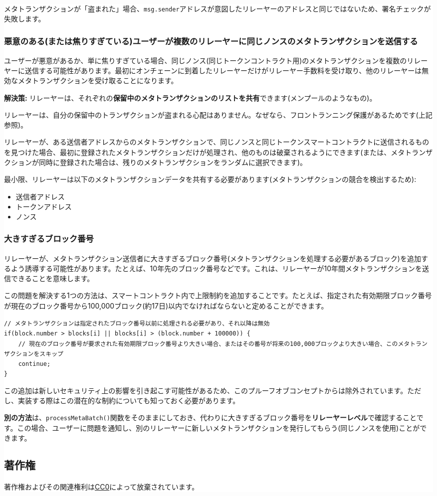 メタトランザクションが「盗まれた」場合、`msg.sender`アドレスが意図したリレーヤーのアドレスと同じではないため、署名チェックが失敗します。

### 悪意のある(または焦りすぎている)ユーザーが複数のリレーヤーに同じノンスのメタトランザクションを送信する

ユーザーが悪意があるか、単に焦りすぎている場合、同じノンス(同じトークンコントラクト用)のメタトランザクションを複数のリレーヤーに送信する可能性があります。最初にオンチェーンに到着したリレーヤーだけがリレーヤー手数料を受け取り、他のリレーヤーは無効なメタトランザクションを受け取ることになります。

**解決策:** リレーヤーは、それぞれの**保留中のメタトランザクションのリストを共有**できます(メンプールのようなもの)。

リレーヤーは、自分の保留中のトランザクションが盗まれる心配はありません。なぜなら、フロントランニング保護があるためです(上記参照)。

リレーヤーが、ある送信者アドレスからのメタトランザクションで、同じノンスと同じトークンスマートコントラクトに送信されるものを見つけた場合、最初に登録されたメタトランザクションだけが処理され、他のものは破棄されるようにできます(または、メタトランザクションが同時に登録された場合は、残りのメタトランザクションをランダムに選択できます)。

最小限、リレーヤーは以下のメタトランザクションデータを共有する必要があります(メタトランザクションの競合を検出するため):

- 送信者アドレス
- トークンアドレス
- ノンス

### 大きすぎるブロック番号

リレーヤーが、メタトランザクション送信者に大きすぎるブロック番号(メタトランザクションを処理する必要があるブロック)を追加するよう誘導する可能性があります。たとえば、10年先のブロック番号などです。これは、リレーヤーが10年間メタトランザクションを送信できることを意味します。

この問題を解決する1つの方法は、スマートコントラクト内で上限制約を追加することです。たとえば、指定された有効期限ブロック番号が現在のブロック番号から100,000ブロック(約17日)以内でなければならないと定めることができます。

```solidity
// メタトランザクションは指定されたブロック番号以前に処理される必要があり、それ以降は無効
if(block.number > blocks[i] || blocks[i] > (block.number + 100000)) {
    // 現在のブロック番号が要求された有効期限ブロック番号より大きい場合、またはその番号が将来の100,000ブロックより大きい場合、このメタトランザクションをスキップ
    continue;
}
```

この追加は新しいセキュリティ上の影響を引き起こす可能性があるため、このプルーフオブコンセプトからは除外されています。ただし、実装する際はこの潜在的な制約についても知っておく必要があります。

**別の方法**は、`processMetaBatch()`関数をそのままにしておき、代わりに大きすぎるブロック番号を**リレーヤーレベル**で確認することです。この場合、ユーザーに問題を通知し、別のリレーヤーに新しいメタトランザクションを発行してもらう(同じノンスを使用)ことができます。

## 著作権

著作権およびその関連権利は[CC0](../LICENSE.md)によって放棄されています。